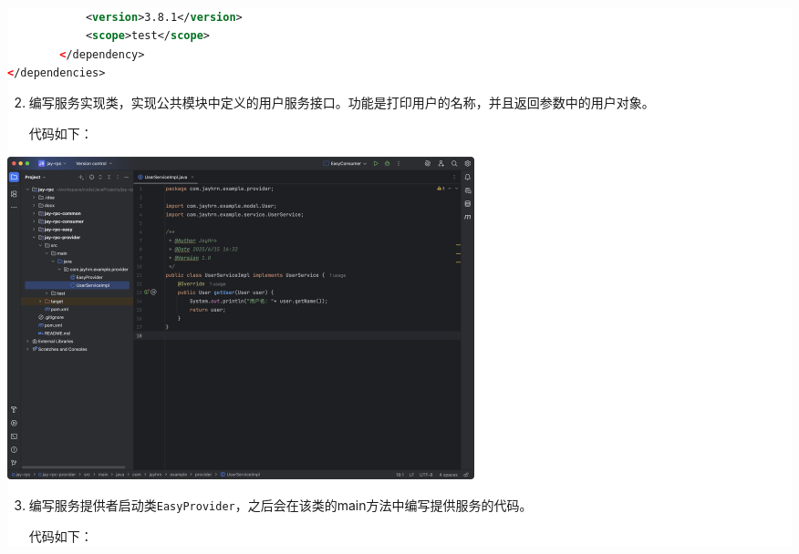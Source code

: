 ```xml
            <version>3.8.1</version>
            <scope>test</scope>
        </dependency>
</dependencies>
```

2. 编写服务实现类，实现公共模块中定义的用户服务接口。功能是打印用户的名称，并且返回参数中的用户对象。

   代码如下：

<img src="assets/image-20250616170041112.png" alt="image-20250616170041112" style="zoom:50%;" />

3. 编写服务提供者启动类`EasyProvider`，之后会在该类的main方法中编写提供服务的代码。

   代码如下：
